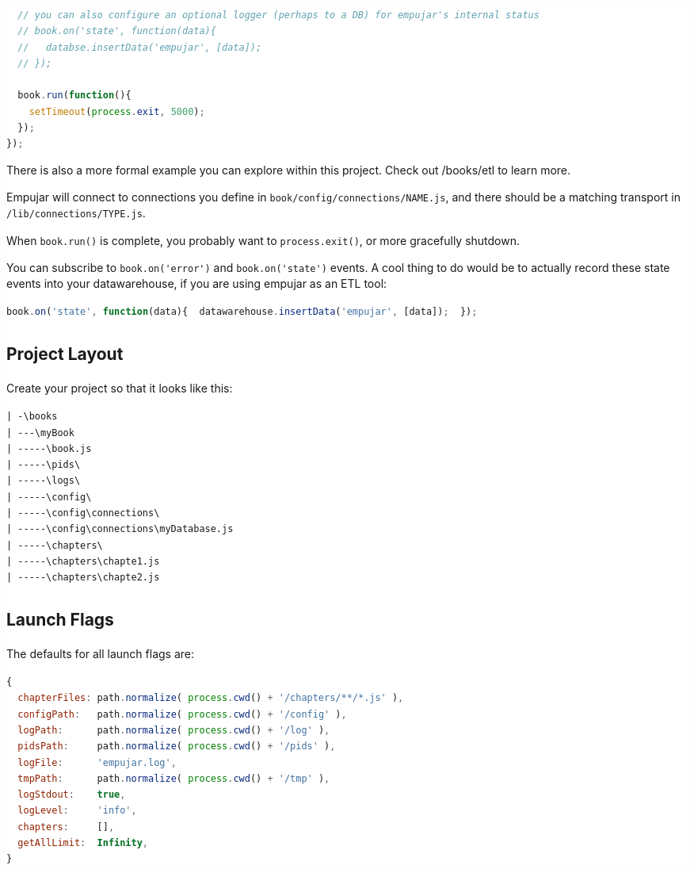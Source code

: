 ```javascript
  // you can also configure an optional logger (perhaps to a DB) for empujar's internal status
  // book.on('state', function(data){
  //   databse.insertData('empujar', [data]);
  // });

  book.run(function(){
    setTimeout(process.exit, 5000);
  });
});
```

There is also a more formal example you can explore within this project.  Check out /books/etl to learn more.

Empujar will connect to connections you define in `book/config/connections/NAME.js`, and there should be a matching transport in `/lib/connections/TYPE.js`.

When `book.run()` is complete, you probably want to `process.exit()`, or more gracefully shutdown.

You can subscribe to `book.on('error')` and `book.on('state')` events.  A cool thing to do would be to actually record these state events into your datawarehouse, if you are using empujar as an ETL tool:

```javascript
book.on('state', function(data){  datawarehouse.insertData('empujar', [data]);  });
```

## Project Layout

Create your project so that it looks like this:
```
| -\books
| ---\myBook
| -----\book.js
| -----\pids\
| -----\logs\
| -----\config\
| -----\config\connections\
| -----\config\connections\myDatabase.js
| -----\chapters\
| -----\chapters\chapte1.js
| -----\chapters\chapte2.js
```

## Launch Flags

The defaults for all launch flags are:

```javascript
{
  chapterFiles: path.normalize( process.cwd() + '/chapters/**/*.js' ),
  configPath:   path.normalize( process.cwd() + '/config' ),
  logPath:      path.normalize( process.cwd() + '/log' ),
  pidsPath:     path.normalize( process.cwd() + '/pids' ),
  logFile:      'empujar.log',
  tmpPath:      path.normalize( process.cwd() + '/tmp' ),
  logStdout:    true,
  logLevel:     'info',
  chapters:     [],
  getAllLimit:  Infinity,
}
```
